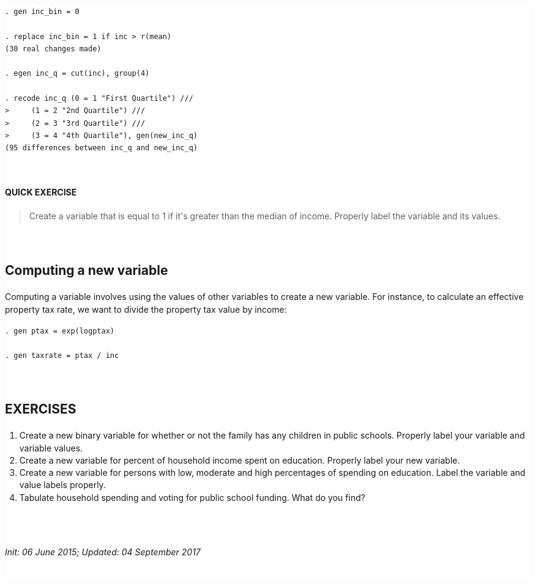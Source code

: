     . gen inc_bin = 0

    . replace inc_bin = 1 if inc > r(mean)
    (30 real changes made)

    . egen inc_q = cut(inc), group(4)

    . recode inc_q (0 = 1 "First Quartile") ///
    >     (1 = 2 "2nd Quartile") ///
    >     (2 = 3 "3rd Quartile") ///
    >     (3 = 4 "4th Quartile"), gen(new_inc_q)
    (95 differences between inc_q and new_inc_q)

<br>

#### QUICK EXERCISE

> Create a variable that is equal to 1 if it's greater than the median of income. Properly label the variable and its values.

<br>

Computing a new variable
------------------------

Computing a variable involves using the values of other variables to create a new variable. For instance, to calculate an effective property tax rate, we want to divide the property tax value by income:

    . gen ptax = exp(logptax)

    . gen taxrate = ptax / inc

<br>

EXERCISES
---------

1.  Create a new binary variable for whether or not the family has any children in public schools. Properly label your variable and variable values.
2.  Create a new variable for percent of household income spent on education. Properly label your new variable.
3.  Create a new variable for persons with low, moderate and high percentages of spending on education. Label the variable and value labels properly.
4.  Tabulate household spending and voting for public school funding. What do you find?

<br><br>

*Init: 06 June 2015; Updated: 04 September 2017*

<br>
